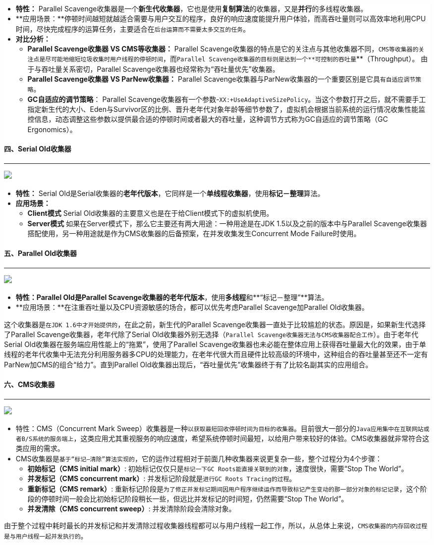 - **特性：** Parallel Scavenge收集器是一个**新生代收集器**，它也是使用**复制算法**的收集器，又是**并行**的多线程收集器。
- **应用场景：**停顿时间越短就越适合需要与用户交互的程序，良好的响应速度能提升用户体验，而高吞吐量则可以高效率地利用CPU时间，尽快完成程序的运算任务，主要适合在`后台运算而不需要太多交互的任务`。
- **对比分析：**
  - **Parallel Scavenge收集器  VS CMS等收集器：** Parallel Scavenge收集器的特点是它的关注点与其他收集器不同，`CMS等收集器的关注点是尽可能地缩短垃圾收集时用户线程的停顿时间`，而`Parallel Scavenge收集器的目标则是达到一个**可控制的吞吐量`**（Throughput）。 由于与吞吐量关系密切，Parallel Scavenge收集器也经常称为“吞吐量优先”收集器。
  - **Parallel Scavenge收集器  VS ParNew收集器：** Parallel Scavenge收集器与ParNew收集器的一个重要区别是它具`有自适应调节策略`。
  - **GC自适应的调节策略**： Parallel Scavenge收集器有一个参数-`XX:+UseAdaptiveSizePolicy`。当这个参数打开之后，就不需要手工指定新生代的大小、Eden与Survivor区的比例、晋升老年代对象年龄等细节参数了，虚拟机会根据当前系统的运行情况收集性能监控信息，动态调整这些参数以提供最合适的停顿时间或者最大的吞吐量，这种调节方式称为GC自适应的调节策略（GC Ergonomics）。

#### 四、Serial Old收集器

------

![](https://gitee.com/github-25970295/blogpictureV2/raw/master/image-20210706095921277.png)

- **特性：** Serial Old是Serial收集器的**老年代版本**，它同样是一个**单线程收集器**，使用**标记－整理**算法。
- **应用场景：**
  - **Client模式** Serial Old收集器的主要意义也是在于给Client模式下的虚拟机使用。
  - **Server模式** 如果在Server模式下，那么它主要还有两大用途：一种用途是在JDK 1.5以及之前的版本中与Parallel Scavenge收集器搭配使用，另一种用途就是作为CMS收集器的后备预案，在并发收集发生Concurrent Mode Failure时使用。

#### 五、**Parallel Old收集器**

------

![](https://gitee.com/github-25970295/blogpictureV2/raw/master/image-20210706095951807.png)

- **特性：**Parallel Old是Parallel Scavenge收集器的**老年代版本**，使用**多线程**和**“标记－整理”**算法。
- **应用场景：**在注重吞吐量以及CPU资源敏感的场合，都可以优先考虑Parallel Scavenge加Parallel Old收集器。

这个收集器是`在JDK 1.6中才开始提供的`，在此之前，新生代的Parallel Scavenge收集器一直处于比较尴尬的状态。原因是，如果新生代选择了Parallel Scavenge收集器，老年代除了Serial Old收集器外别无选择（`Parallel Scavenge收集器无法与CMS收集器配合工作`）。由于老年代Serial Old收集器在服务端应用性能上的“拖累”，使用了Parallel Scavenge收集器也未必能在整体应用上获得吞吐量最大化的效果，由于单线程的老年代收集中无法充分利用服务器多CPU的处理能力，在老年代很大而且硬件比较高级的环境中，这种组合的吞吐量甚至还不一定有ParNew加CMS的组合“给力”。直到Parallel Old收集器出现后，“吞吐量优先”收集器终于有了比较名副其实的应用组合。

#### 六、**CMS收集器**

------

![](https://gitee.com/github-25970295/blogpictureV2/raw/master/image-20210706101105616.png)

- 特性：CMS（Concurrent Mark Sweep）收集器是一种`以获取最短回收停顿时间为目标的收集器`。目前很大一部分的`Java应用集中在互联网站或者B/S系统的服务端上`，这类应用尤其重视服务的响应速度，希望系统停顿时间最短，以给用户带来较好的体验。CMS收集器就非常符合这类应用的需求。
- CMS收集器是`基于“标记—清除”算法实现的`，它的运作过程相对于前面几种收集器来说更复杂一些，整个过程分为4个步骤：
  - **初始标记（CMS initial mark）**:  初始标记仅仅只是`标记一下GC Roots能直接关联到的对象`，速度很快，需要“Stop The World”。
  - **并发标记（CMS concurrent mark）**: 并发标记阶段就是`进行GC Roots Tracing的过程`。
  - **重新标记（CMS remark）**: 重新标记阶段是`为了修正并发标记期间因用户程序继续运作而导致标记产生变动的那一部分对象的标记记录`，这个阶段的停顿时间一般会比初始标记阶段稍长一些，但远比并发标记的时间短，仍然需要“Stop The World”。
  - **并发清除（CMS concurrent sweep）**:  并发清除阶段会清除对象。

由于整个过程中耗时最长的并发标记和并发清除过程收集器线程都可以与用户线程一起工作，所以，从总体上来说，`CMS收集器的内存回收过程是与用户线程一起并发执行的`。
